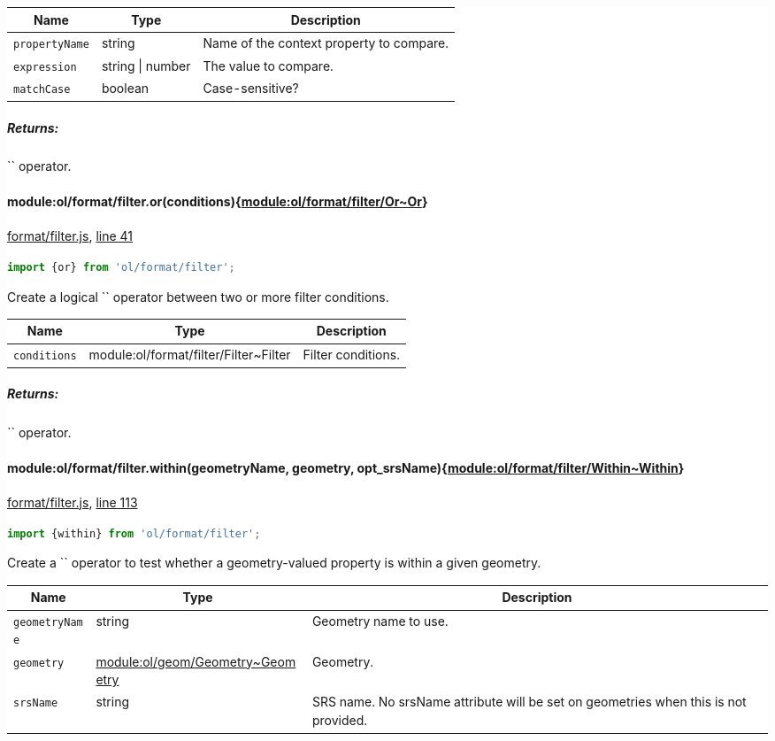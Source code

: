 | Name           | Type             | Description                              |
| -------------- | ---------------- | ---------------------------------------- |
| `propertyName` | string           | Name of the context property to compare. |
| `expression`   | string \| number | The value to compare.                    |
| `matchCase`    | boolean          | Case-sensitive?                          |



##### Returns:

`` operator.

#### module:ol/format/filter.or(conditions){[module:ol/format/filter/Or~Or](https://openlayers.org/en/latest/apidoc/module-ol_format_filter_Or-Or.html)}

[format/filter.js](https://github.com/openlayers/openlayers/blob/v6.4.3/src/ol/format/filter.js), [line 41](https://github.com/openlayers/openlayers/blob/v6.4.3/src/ol/format/filter.js#L41)

```javascript
import {or} from 'ol/format/filter';
```

Create a logical `` operator between two or more filter conditions.

| Name         | Type                                  | Description        |
| ------------ | ------------------------------------- | ------------------ |
| `conditions` | module:ol/format/filter/Filter~Filter | Filter conditions. |



##### Returns:

`` operator.

#### module:ol/format/filter.within(geometryName, geometry, opt_srsName){[module:ol/format/filter/Within~Within](https://openlayers.org/en/latest/apidoc/module-ol_format_filter_Within-Within.html)}

[format/filter.js](https://github.com/openlayers/openlayers/blob/v6.4.3/src/ol/format/filter.js), [line 113](https://github.com/openlayers/openlayers/blob/v6.4.3/src/ol/format/filter.js#L113)

```javascript
import {within} from 'ol/format/filter';
```

Create a `` operator to test whether a geometry-valued property is within a given geometry.

| Name           | Type                                                         | Description                                                  |
| -------------- | ------------------------------------------------------------ | ------------------------------------------------------------ |
| `geometryName` | string                                                       | Geometry name to use.                                        |
| `geometry`     | [module:ol/geom/Geometry~Geometry](https://openlayers.org/en/latest/apidoc/module-ol_geom_Geometry-Geometry.html) | Geometry.                                                    |
| `srsName`      | string                                                       | SRS name. No srsName attribute will be set on geometries when this is not provided. |
